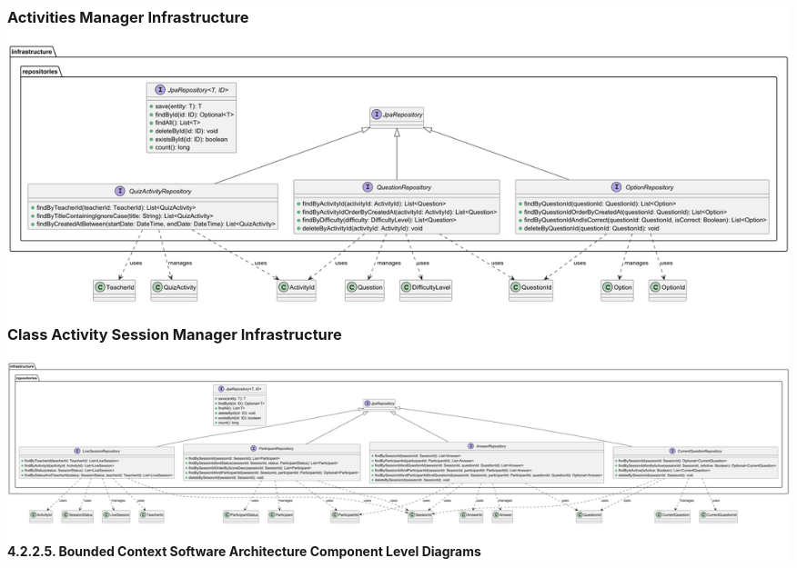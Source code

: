 ### Activities Manager Infrastructure
<img src="../chapter4/assets/ddd-layers/class-activities/ActivitiesManagerInfrastructure.png" alt="Activities Manager Infrastructure" style="display: block; margin: auto; max-width: 100%; height: auto;"/>

### Class Activity Session Manager Infrastructure
<img src="../chapter4/assets/ddd-layers/class-activities/ClassActivitySessionManagerInfrastructure.png" alt="Class Activity Session Manager Infrastructure" style="display: block; margin: auto; max-width: 100%; height: auto;"/>

#### 4.2.2.5. Bounded Context Software Architecture Component Level Diagrams